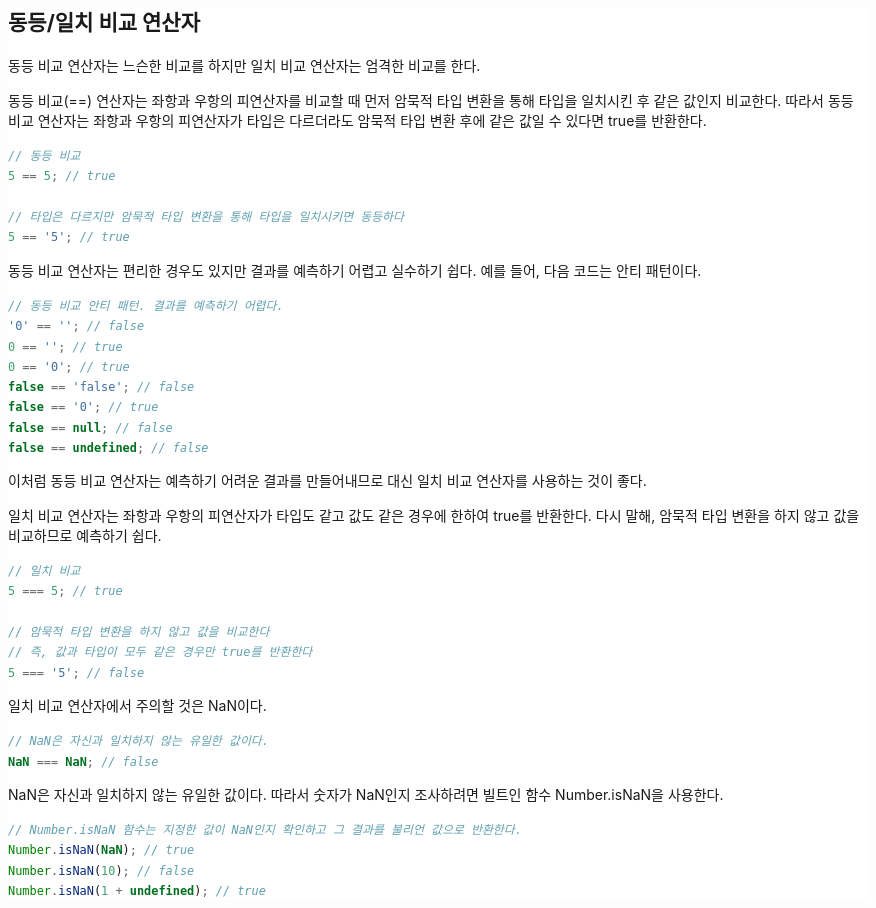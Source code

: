 ## 동등/일치 비교 연산자

동등 비교 연산자는 느슨한 비교를 하지만 일치 비교 연산자는 엄격한 비교를 한다.

동등 비교(==) 연산자는 좌항과 우항의 피연산자를 비교할 때 먼저 암묵적 타입 변환을 통해 타입을 일치시킨 후 같은 값인지 비교한다.
따라서 동등 비교 연산자는 좌항과 우항의 피연산자가 타입은 다르더라도 암묵적 타입 변환 후에 같은 값일 수 있다면 true를 반환한다.

```javascript
// 동등 비교
5 == 5; // true

// 타입은 다르지만 암묵적 타입 변환을 통해 타입을 일치시키면 동등하다
5 == '5'; // true
```

동등 비교 연산자는 편리한 경우도 있지만 결과를 예측하기 어렵고 실수하기 쉽다.
예를 들어, 다음 코드는 안티 패턴이다.

```javascript
// 동등 비교 안티 패턴. 결과를 예측하기 어렵다.
'0' == ''; // false
0 == ''; // true
0 == '0'; // true
false == 'false'; // false
false == '0'; // true
false == null; // false
false == undefined; // false
```

이처럼 동등 비교 연산자는 예측하기 어려운 결과를 만들어내므로 대신 일치 비교 연산자를 사용하는 것이 좋다.

일치 비교 연산자는 좌항과 우항의 피연산자가 타입도 같고 값도 같은 경우에 한하여 true를 반환한다.
다시 말해, 암묵적 타입 변환을 하지 않고 값을 비교하므로 예측하기 쉽다.

```javascript
// 일치 비교
5 === 5; // true

// 암묵적 타입 변환을 하지 않고 값을 비교한다
// 즉, 값과 타입이 모두 같은 경우만 true를 반환한다
5 === '5'; // false
```

일치 비교 연산자에서 주의할 것은 NaN이다.

```javascript
// NaN은 자신과 일치하지 않는 유일한 값이다.
NaN === NaN; // false
```

NaN은 자신과 일치하지 않는 유일한 값이다.
따라서 숫자가 NaN인지 조사하려면 빌트인 함수 Number.isNaN을 사용한다.

```javascript
// Number.isNaN 함수는 지정한 값이 NaN인지 확인하고 그 결과를 불리언 값으로 반환한다.
Number.isNaN(NaN); // true
Number.isNaN(10); // false
Number.isNaN(1 + undefined); // true
```
